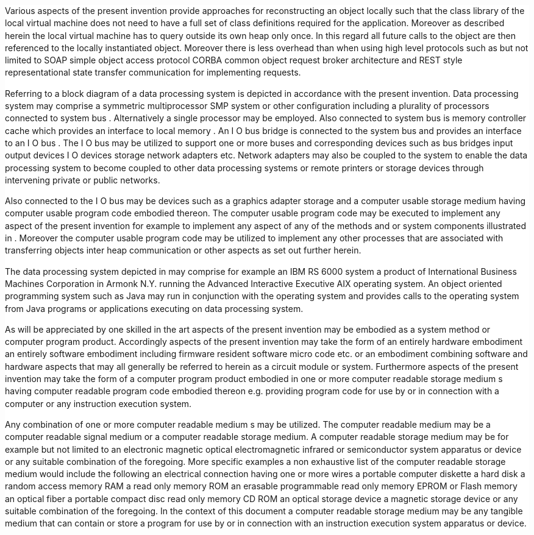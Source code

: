 Various aspects of the present invention provide approaches for reconstructing an object locally such that the class library of the local virtual machine does not need to have a full set of class definitions required for the application. Moreover as described herein the local virtual machine has to query outside its own heap only once. In this regard all future calls to the object are then referenced to the locally instantiated object. Moreover there is less overhead than when using high level protocols such as but not limited to SOAP simple object access protocol CORBA common object request broker architecture and REST style representational state transfer communication for implementing requests.

Referring to a block diagram of a data processing system is depicted in accordance with the present invention. Data processing system may comprise a symmetric multiprocessor SMP system or other configuration including a plurality of processors connected to system bus . Alternatively a single processor may be employed. Also connected to system bus is memory controller cache which provides an interface to local memory . An I O bus bridge is connected to the system bus and provides an interface to an I O bus . The I O bus may be utilized to support one or more buses and corresponding devices such as bus bridges input output devices I O devices storage network adapters etc. Network adapters may also be coupled to the system to enable the data processing system to become coupled to other data processing systems or remote printers or storage devices through intervening private or public networks.

Also connected to the I O bus may be devices such as a graphics adapter storage and a computer usable storage medium having computer usable program code embodied thereon. The computer usable program code may be executed to implement any aspect of the present invention for example to implement any aspect of any of the methods and or system components illustrated in . Moreover the computer usable program code may be utilized to implement any other processes that are associated with transferring objects inter heap communication or other aspects as set out further herein.

The data processing system depicted in may comprise for example an IBM RS 6000 system a product of International Business Machines Corporation in Armonk N.Y. running the Advanced Interactive Executive AIX operating system. An object oriented programming system such as Java may run in conjunction with the operating system and provides calls to the operating system from Java programs or applications executing on data processing system.

As will be appreciated by one skilled in the art aspects of the present invention may be embodied as a system method or computer program product. Accordingly aspects of the present invention may take the form of an entirely hardware embodiment an entirely software embodiment including firmware resident software micro code etc. or an embodiment combining software and hardware aspects that may all generally be referred to herein as a circuit module or system. Furthermore aspects of the present invention may take the form of a computer program product embodied in one or more computer readable storage medium s having computer readable program code embodied thereon e.g. providing program code for use by or in connection with a computer or any instruction execution system.

Any combination of one or more computer readable medium s may be utilized. The computer readable medium may be a computer readable signal medium or a computer readable storage medium. A computer readable storage medium may be for example but not limited to an electronic magnetic optical electromagnetic infrared or semiconductor system apparatus or device or any suitable combination of the foregoing. More specific examples a non exhaustive list of the computer readable storage medium would include the following an electrical connection having one or more wires a portable computer diskette a hard disk a random access memory RAM a read only memory ROM an erasable programmable read only memory EPROM or Flash memory an optical fiber a portable compact disc read only memory CD ROM an optical storage device a magnetic storage device or any suitable combination of the foregoing. In the context of this document a computer readable storage medium may be any tangible medium that can contain or store a program for use by or in connection with an instruction execution system apparatus or device.
